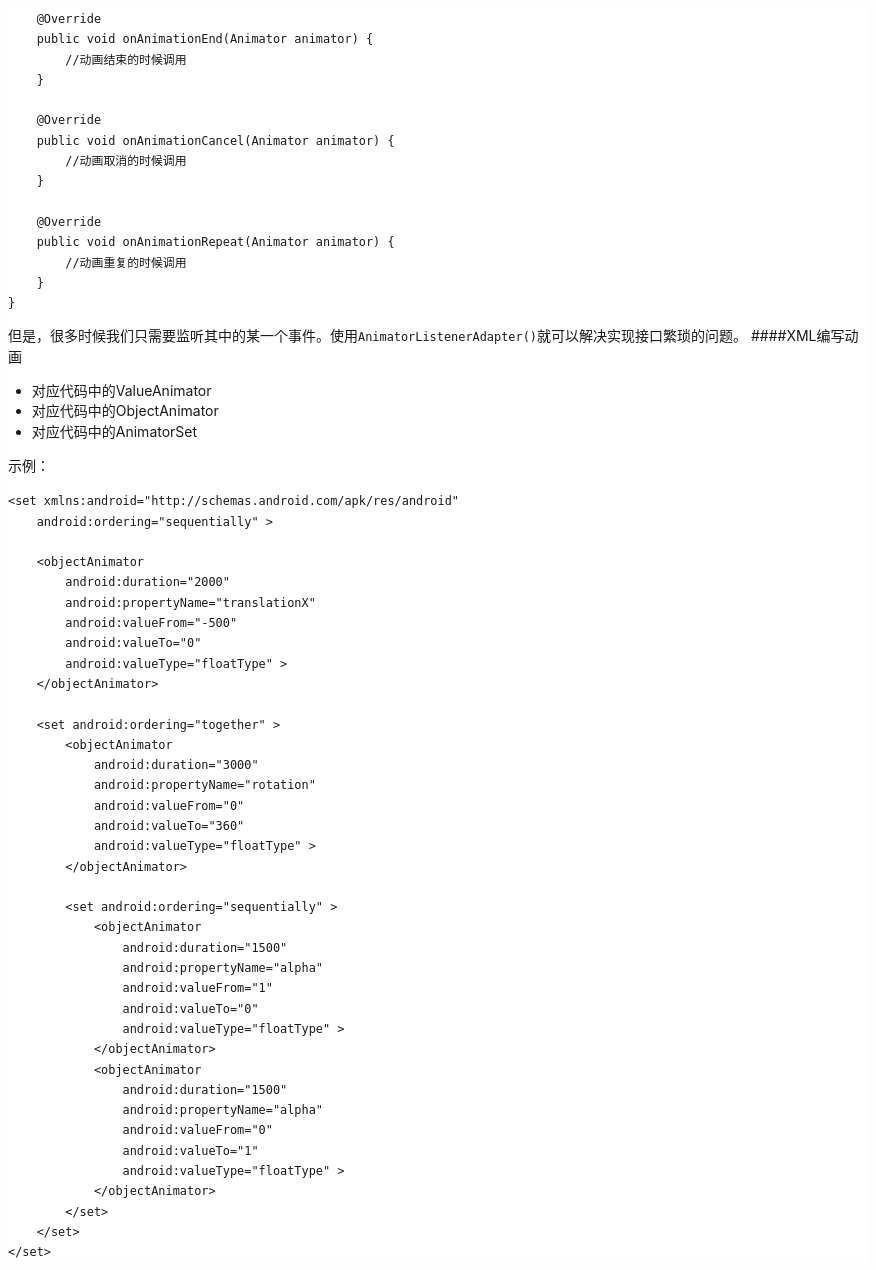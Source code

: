         @Override
        public void onAnimationEnd(Animator animator) {
        	//动画结束的时候调用
        }

        @Override
        public void onAnimationCancel(Animator animator) {
            //动画取消的时候调用
        }

        @Override
        public void onAnimationRepeat(Animator animator) {
            //动画重复的时候调用
        }
    }

但是，很多时候我们只需要监听其中的某一个事件。使用`AnimatorListenerAdapter()`就可以解决实现接口繁琐的问题。
####XML编写动画
- <animator>  对应代码中的ValueAnimator
- <objectAnimator>  对应代码中的ObjectAnimator
- <set>  对应代码中的AnimatorSet

示例：

	<set xmlns:android="http://schemas.android.com/apk/res/android"  
	    android:ordering="sequentially" >  
	  
	    <objectAnimator  
	        android:duration="2000"  
	        android:propertyName="translationX"  
	        android:valueFrom="-500"  
	        android:valueTo="0"  
	        android:valueType="floatType" >  
	    </objectAnimator>  
	  
	    <set android:ordering="together" >  
	        <objectAnimator  
	            android:duration="3000"  
	            android:propertyName="rotation"  
	            android:valueFrom="0"  
	            android:valueTo="360"  
	            android:valueType="floatType" >  
	        </objectAnimator>  
	  
	        <set android:ordering="sequentially" >  
	            <objectAnimator  
	                android:duration="1500"  
	                android:propertyName="alpha"  
	                android:valueFrom="1"  
	                android:valueTo="0"  
	                android:valueType="floatType" >  
	            </objectAnimator>  
	            <objectAnimator  
	                android:duration="1500"  
	                android:propertyName="alpha"  
	                android:valueFrom="0"  
	                android:valueTo="1"  
	                android:valueType="floatType" >  
	            </objectAnimator>  
	        </set>  
	    </set>  
	</set>  
